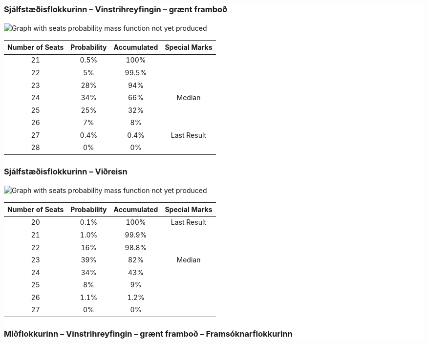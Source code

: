 ### Sjálfstæðisflokkurinn – Vinstrihreyfingin – grænt framboð

![Graph with seats probability mass function not yet produced](2019-09-30-Gallup-coalitions-seats-pmf-d–v.png "Seats Probability Mass Function")

| Number of Seats | Probability | Accumulated | Special Marks |
|:---------------:|:-----------:|:-----------:|:-------------:|
| 21 | 0.5% | 100% |  |
| 22 | 5% | 99.5% |  |
| 23 | 28% | 94% |  |
| 24 | 34% | 66% | Median |
| 25 | 25% | 32% |  |
| 26 | 7% | 8% |  |
| 27 | 0.4% | 0.4% | Last Result |
| 28 | 0% | 0% |  |

### Sjálfstæðisflokkurinn – Viðreisn

![Graph with seats probability mass function not yet produced](2019-09-30-Gallup-coalitions-seats-pmf-d–c.png "Seats Probability Mass Function")

| Number of Seats | Probability | Accumulated | Special Marks |
|:---------------:|:-----------:|:-----------:|:-------------:|
| 20 | 0.1% | 100% | Last Result |
| 21 | 1.0% | 99.9% |  |
| 22 | 16% | 98.8% |  |
| 23 | 39% | 82% | Median |
| 24 | 34% | 43% |  |
| 25 | 8% | 9% |  |
| 26 | 1.1% | 1.2% |  |
| 27 | 0% | 0% |  |

### Miðflokkurinn – Vinstrihreyfingin – grænt framboð – Framsóknarflokkurinn
